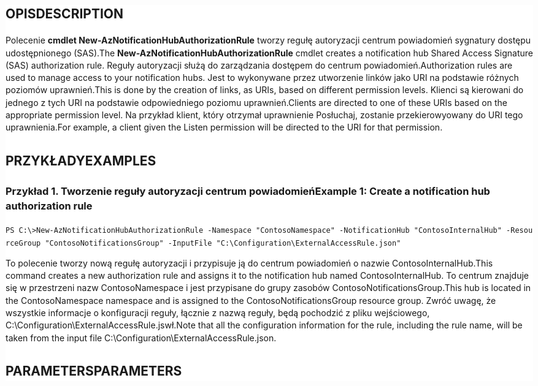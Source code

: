 ## <span data-ttu-id="cf06d-107">OPIS</span><span class="sxs-lookup"><span data-stu-id="cf06d-107">DESCRIPTION</span></span>
<span data-ttu-id="cf06d-108">Polecenie **cmdlet New-AzNotificationHubAuthorizationRule** tworzy regułę autoryzacji centrum powiadomień sygnatury dostępu udostępnionego (SAS).</span><span class="sxs-lookup"><span data-stu-id="cf06d-108">The **New-AzNotificationHubAuthorizationRule** cmdlet creates a notification hub Shared Access Signature (SAS) authorization rule.</span></span>
<span data-ttu-id="cf06d-109">Reguły autoryzacji służą do zarządzania dostępem do centrum powiadomień.</span><span class="sxs-lookup"><span data-stu-id="cf06d-109">Authorization rules are used to manage access to your notification hubs.</span></span>
<span data-ttu-id="cf06d-110">Jest to wykonywane przez utworzenie linków jako URI na podstawie różnych poziomów uprawnień.</span><span class="sxs-lookup"><span data-stu-id="cf06d-110">This is done by the creation of links, as URIs, based on different permission levels.</span></span>
<span data-ttu-id="cf06d-111">Klienci są kierowani do jednego z tych URI na podstawie odpowiedniego poziomu uprawnień.</span><span class="sxs-lookup"><span data-stu-id="cf06d-111">Clients are directed to one of these URIs based on the appropriate permission level.</span></span>
<span data-ttu-id="cf06d-112">Na przykład klient, który otrzymał uprawnienie Posłuchaj, zostanie przekierowyowany do URI tego uprawnienia.</span><span class="sxs-lookup"><span data-stu-id="cf06d-112">For example, a client given the Listen permission will be directed to the URI for that permission.</span></span>

## <span data-ttu-id="cf06d-113">PRZYKŁADY</span><span class="sxs-lookup"><span data-stu-id="cf06d-113">EXAMPLES</span></span>

### <span data-ttu-id="cf06d-114">Przykład 1. Tworzenie reguły autoryzacji centrum powiadomień</span><span class="sxs-lookup"><span data-stu-id="cf06d-114">Example 1: Create a notification hub authorization rule</span></span>
```
PS C:\>New-AzNotificationHubAuthorizationRule -Namespace "ContosoNamespace" -NotificationHub "ContosoInternalHub" -ResourceGroup "ContosoNotificationsGroup" -InputFile "C:\Configuration\ExternalAccessRule.json"
```

<span data-ttu-id="cf06d-115">To polecenie tworzy nową regułę autoryzacji i przypisuje ją do centrum powiadomień o nazwie ContosoInternalHub.</span><span class="sxs-lookup"><span data-stu-id="cf06d-115">This command creates a new authorization rule and assigns it to the notification hub named ContosoInternalHub.</span></span>
<span data-ttu-id="cf06d-116">To centrum znajduje się w przestrzeni nazw ContosoNamespace i jest przypisane do grupy zasobów ContosoNotificationsGroup.</span><span class="sxs-lookup"><span data-stu-id="cf06d-116">This hub is located in the ContosoNamespace namespace and is assigned to the ContosoNotificationsGroup resource group.</span></span>
<span data-ttu-id="cf06d-117">Zwróć uwagę, że wszystkie informacje o konfiguracji reguły, łącznie z nazwą reguły, będą pochodzić z pliku wejściowego, C:\Configuration\ExternalAccessRule.jswł.</span><span class="sxs-lookup"><span data-stu-id="cf06d-117">Note that all the configuration information for the rule, including the rule name, will be taken from the input file C:\Configuration\ExternalAccessRule.json.</span></span>

## <span data-ttu-id="cf06d-118">PARAMETERS</span><span class="sxs-lookup"><span data-stu-id="cf06d-118">PARAMETERS</span></span>
